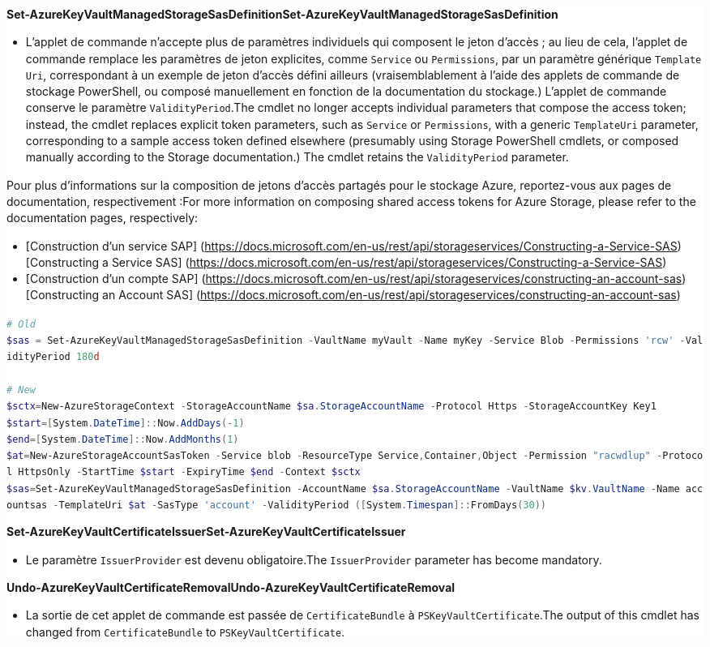 <span data-ttu-id="26dde-212">**Set-AzureKeyVaultManagedStorageSasDefinition**</span><span class="sxs-lookup"><span data-stu-id="26dde-212">**Set-AzureKeyVaultManagedStorageSasDefinition**</span></span>
- <span data-ttu-id="26dde-213">L’applet de commande n’accepte plus de paramètres individuels qui composent le jeton d’accès ; au lieu de cela, l’applet de commande remplace les paramètres de jeton explicites, comme `Service` ou `Permissions`, par un paramètre générique `TemplateUri`, correspondant à un exemple de jeton d’accès défini ailleurs (vraisemblablement à l’aide des applets de commande de stockage PowerShell, ou composé manuellement en fonction de la documentation du stockage.) L’applet de commande conserve le paramètre `ValidityPeriod`.</span><span class="sxs-lookup"><span data-stu-id="26dde-213">The cmdlet no longer accepts individual parameters that compose the access token; instead, the cmdlet replaces explicit token parameters, such as `Service` or `Permissions`, with a generic `TemplateUri` parameter, corresponding to a sample access token defined elsewhere (presumably using Storage PowerShell cmdlets, or composed manually according to the Storage documentation.) The cmdlet retains the `ValidityPeriod` parameter.</span></span>

<span data-ttu-id="26dde-214">Pour plus d’informations sur la composition de jetons d’accès partagés pour le stockage Azure, reportez-vous aux pages de documentation, respectivement :</span><span class="sxs-lookup"><span data-stu-id="26dde-214">For more information on composing shared access tokens for Azure Storage, please refer to the documentation pages, respectively:</span></span>
- <span data-ttu-id="26dde-215">[Construction d’un service SAP] (https://docs.microsoft.com/en-us/rest/api/storageservices/Constructing-a-Service-SAS)</span><span class="sxs-lookup"><span data-stu-id="26dde-215">[Constructing a Service SAS] (https://docs.microsoft.com/en-us/rest/api/storageservices/Constructing-a-Service-SAS)</span></span>
- <span data-ttu-id="26dde-216">[Construction d’un compte SAP] (https://docs.microsoft.com/en-us/rest/api/storageservices/constructing-an-account-sas)</span><span class="sxs-lookup"><span data-stu-id="26dde-216">[Constructing an Account SAS] (https://docs.microsoft.com/en-us/rest/api/storageservices/constructing-an-account-sas)</span></span>

```powershell
# Old
$sas = Set-AzureKeyVaultManagedStorageSasDefinition -VaultName myVault -Name myKey -Service Blob -Permissions 'rcw' -ValidityPeriod 180d

# New
$sctx=New-AzureStorageContext -StorageAccountName $sa.StorageAccountName -Protocol Https -StorageAccountKey Key1
$start=[System.DateTime]::Now.AddDays(-1)
$end=[System.DateTime]::Now.AddMonths(1)
$at=New-AzureStorageAccountSasToken -Service blob -ResourceType Service,Container,Object -Permission "racwdlup" -Protocol HttpsOnly -StartTime $start -ExpiryTime $end -Context $sctx
$sas=Set-AzureKeyVaultManagedStorageSasDefinition -AccountName $sa.StorageAccountName -VaultName $kv.VaultName -Name accountsas -TemplateUri $at -SasType 'account' -ValidityPeriod ([System.Timespan]::FromDays(30))
```

<span data-ttu-id="26dde-217">**Set-AzureKeyVaultCertificateIssuer**</span><span class="sxs-lookup"><span data-stu-id="26dde-217">**Set-AzureKeyVaultCertificateIssuer**</span></span>
- <span data-ttu-id="26dde-218">Le paramètre `IssuerProvider` est devenu obligatoire.</span><span class="sxs-lookup"><span data-stu-id="26dde-218">The `IssuerProvider` parameter has become mandatory.</span></span>

<span data-ttu-id="26dde-219">**Undo-AzureKeyVaultCertificateRemoval**</span><span class="sxs-lookup"><span data-stu-id="26dde-219">**Undo-AzureKeyVaultCertificateRemoval**</span></span>
- <span data-ttu-id="26dde-220">La sortie de cet applet de commande est passée de `CertificateBundle` à `PSKeyVaultCertificate`.</span><span class="sxs-lookup"><span data-stu-id="26dde-220">The output of this cmdlet has changed from `CertificateBundle` to `PSKeyVaultCertificate`.</span></span>
